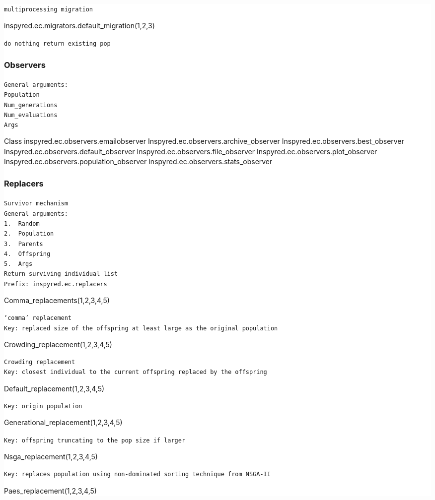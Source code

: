 	multiprocessing migration

inspyred.ec.migrators.default_migration(1,2,3)

	do nothing return existing pop

### Observers
	General arguments:
	Population 
	Num_generations
	Num_evaluations
	Args

Class inspyred.ec.observers.emailobserver
Inspyred.ec.observers.archive_observer 
Inspyred.ec.observers.best_observer
Inspyred.ec.observers.default_observer 
Inspyred.ec.observers.file_observer 
Inspyred.ec.observers.plot_observer 
Inspyred.ec.observers.population_observer 
Inspyred.ec.observers.stats_observer 

### Replacers
	Survivor mechanism
	General arguments:
	1.	Random
	2.	Population
	3.	Parents
	4.	Offspring
	5.	Args
	Return surviving individual list
	Prefix: inspyred.ec.replacers

Comma_replacements(1,2,3,4,5)

	‘comma’ replacement
	Key: replaced size of the offspring at least large as the original population

Crowding_replacement(1,2,3,4,5)

	Crowding replacement
	Key: closest individual to the current offspring replaced by the offspring

Default_replacement(1,2,3,4,5)

	Key: origin population

Generational_replacement(1,2,3,4,5)

	Key: offspring truncating to the pop size if larger

Nsga_replacement(1,2,3,4,5)

	Key: replaces population using non-dominated sorting technique from NSGA-II

Paes_replacement(1,2,3,4,5)
